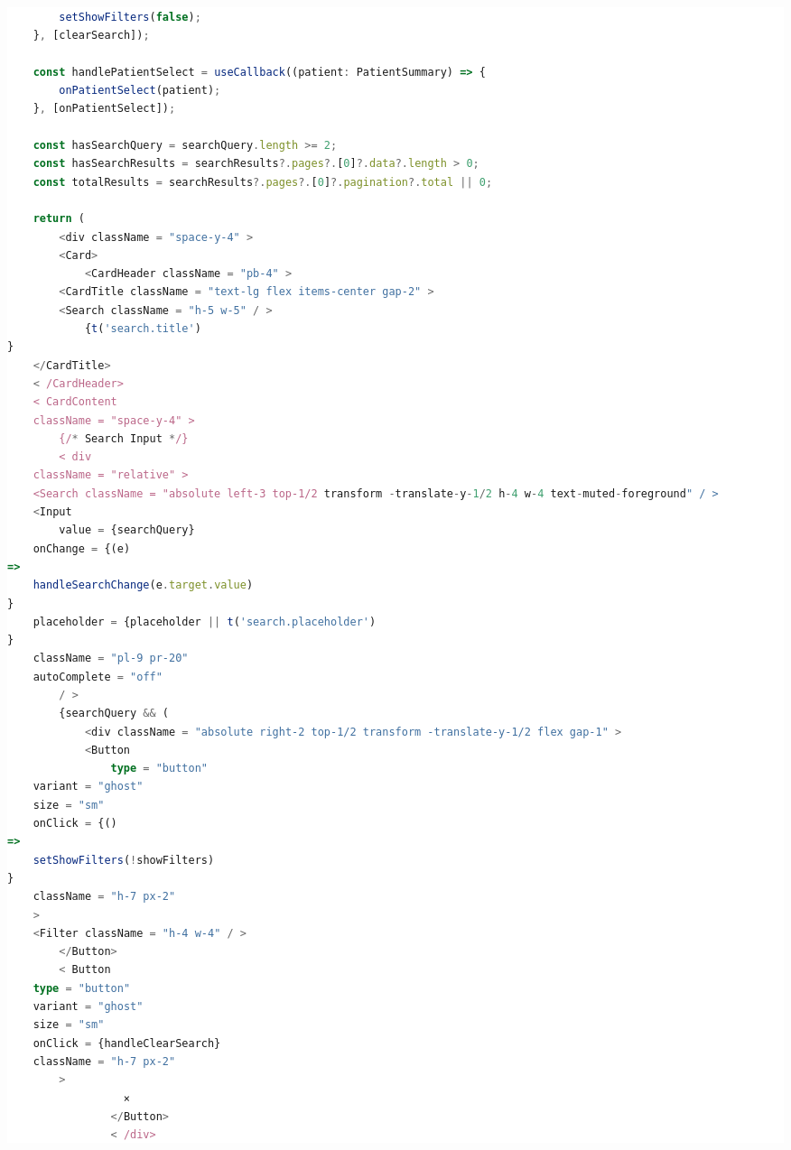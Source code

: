 ```typescript
        setShowFilters(false);
    }, [clearSearch]);

    const handlePatientSelect = useCallback((patient: PatientSummary) => {
        onPatientSelect(patient);
    }, [onPatientSelect]);

    const hasSearchQuery = searchQuery.length >= 2;
    const hasSearchResults = searchResults?.pages?.[0]?.data?.length > 0;
    const totalResults = searchResults?.pages?.[0]?.pagination?.total || 0;

    return (
        <div className = "space-y-4" >
        <Card>
            <CardHeader className = "pb-4" >
        <CardTitle className = "text-lg flex items-center gap-2" >
        <Search className = "h-5 w-5" / >
            {t('search.title')
}
    </CardTitle>
    < /CardHeader>
    < CardContent
    className = "space-y-4" >
        {/* Search Input */}
        < div
    className = "relative" >
    <Search className = "absolute left-3 top-1/2 transform -translate-y-1/2 h-4 w-4 text-muted-foreground" / >
    <Input
        value = {searchQuery}
    onChange = {(e)
=>
    handleSearchChange(e.target.value)
}
    placeholder = {placeholder || t('search.placeholder')
}
    className = "pl-9 pr-20"
    autoComplete = "off"
        / >
        {searchQuery && (
            <div className = "absolute right-2 top-1/2 transform -translate-y-1/2 flex gap-1" >
            <Button
                type = "button"
    variant = "ghost"
    size = "sm"
    onClick = {()
=>
    setShowFilters(!showFilters)
}
    className = "h-7 px-2"
    >
    <Filter className = "h-4 w-4" / >
        </Button>
        < Button
    type = "button"
    variant = "ghost"
    size = "sm"
    onClick = {handleClearSearch}
    className = "h-7 px-2"
        >
                  ×
                </Button>
                < /div>
```